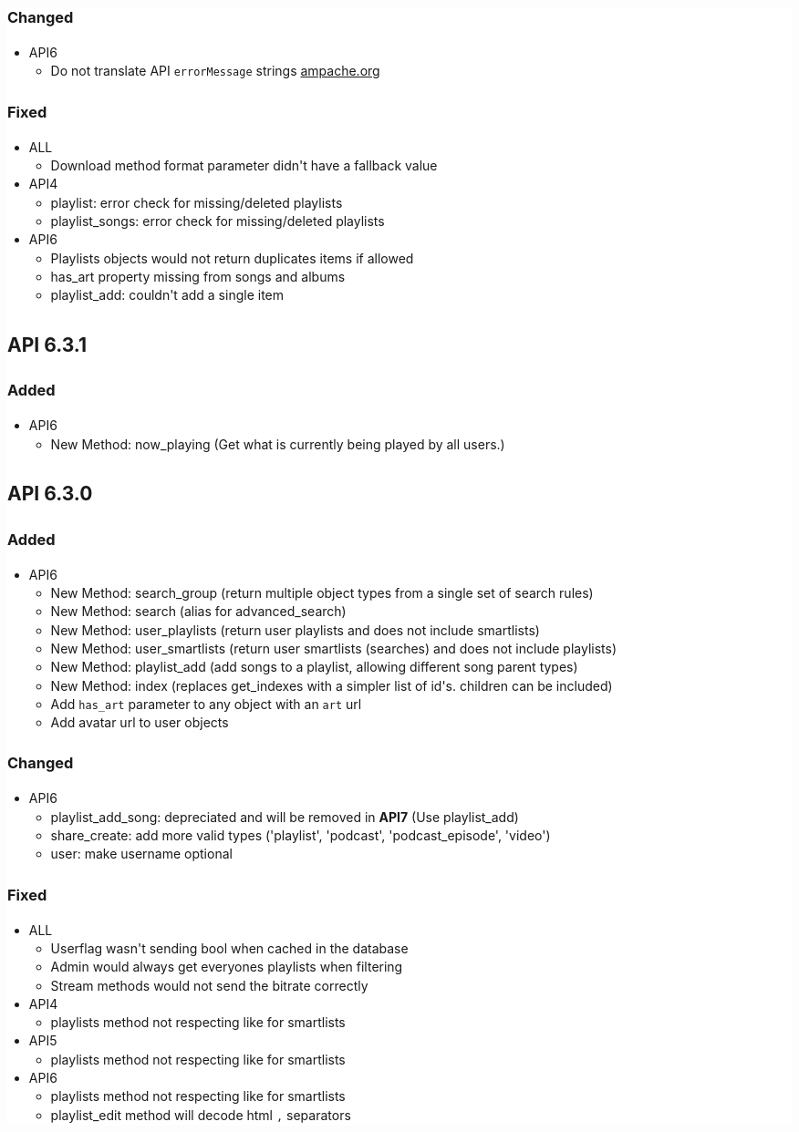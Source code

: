 ### Changed

* API6
  * Do not translate API `errorMessage` strings [ampache.org](https://ampache.org/api/api-errors)

### Fixed

* ALL
  * Download method format parameter didn't have a fallback value
* API4
  * playlist: error check for missing/deleted playlists
  * playlist_songs: error check for missing/deleted playlists
* API6
  * Playlists objects would not return duplicates items if allowed
  * has_art property missing from songs and albums
  * playlist_add: couldn't add a single item

## API 6.3.1

### Added

* API6
  * New Method: now_playing (Get what is currently being played by all users.)

## API 6.3.0

### Added

* API6
  * New Method: search_group (return multiple object types from a single set of search rules)
  * New Method: search (alias for advanced_search)
  * New Method: user_playlists (return user playlists and does not include smartlists)
  * New Method: user_smartlists (return user smartlists (searches) and does not include playlists)
  * New Method: playlist_add (add songs to a playlist, allowing different song parent types)
  * New Method: index (replaces get_indexes with a simpler list of id's. children can be included)
  * Add `has_art` parameter to any object with an `art` url
  * Add avatar url to user objects

### Changed

* API6
  * playlist_add_song: depreciated and will be removed in **API7** (Use playlist_add)
  * share_create: add more valid types ('playlist', 'podcast', 'podcast_episode', 'video')
  * user: make username optional

### Fixed

* ALL
  * Userflag wasn't sending bool when cached in the database
  * Admin would always get everyones playlists when filtering
  * Stream methods would not send the bitrate correctly
* API4
  * playlists method not respecting like for smartlists
* API5
  * playlists method not respecting like for smartlists
* API6
  * playlists method not respecting like for smartlists
  * playlist_edit method will decode html `,` separators
